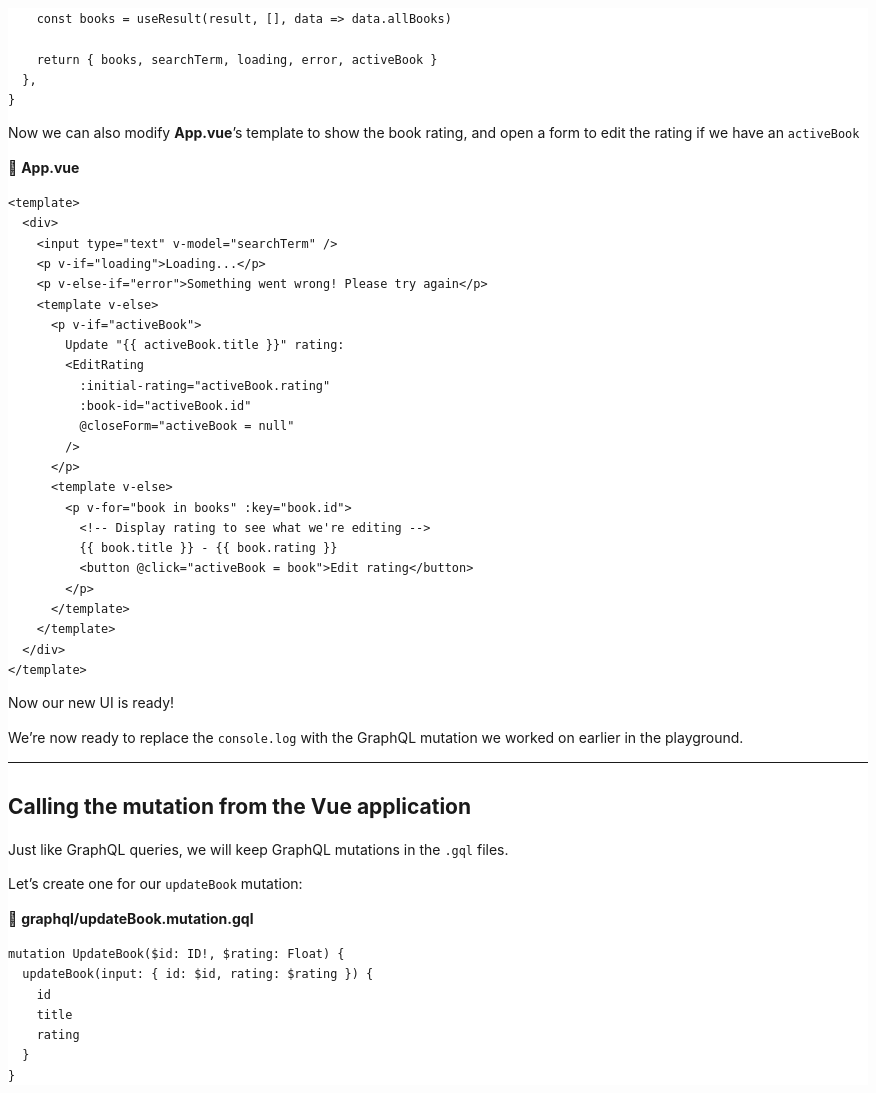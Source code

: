         const books = useResult(result, [], data => data.allBooks)
    
        return { books, searchTerm, loading, error, activeBook }
      },
    }
    

Now we can also modify **App.vue**’s template to show the book rating, and open a form to edit the rating if we have an `activeBook`

📃 **App.vue**

    <template>
      <div>
        <input type="text" v-model="searchTerm" />
        <p v-if="loading">Loading...</p>
        <p v-else-if="error">Something went wrong! Please try again</p>
        <template v-else>
          <p v-if="activeBook">
            Update "{{ activeBook.title }}" rating:
            <EditRating
              :initial-rating="activeBook.rating"
              :book-id="activeBook.id"
              @closeForm="activeBook = null"
            />
          </p>
          <template v-else>
            <p v-for="book in books" :key="book.id">
              <!-- Display rating to see what we're editing -->
              {{ book.title }} - {{ book.rating }}
              <button @click="activeBook = book">Edit rating</button>
            </p>
          </template>
        </template>
      </div>
    </template>
    

Now our new UI is ready!

We’re now ready to replace the `console.log` with the GraphQL mutation we worked on earlier in the playground.

* * *

Calling the mutation from the Vue application
---------------------------------------------

Just like GraphQL queries, we will keep GraphQL mutations in the `.gql` files.

Let’s create one for our `updateBook` mutation:

📃 **graphql/updateBook.mutation.gql**

    mutation UpdateBook($id: ID!, $rating: Float) {
      updateBook(input: { id: $id, rating: $rating }) {
        id
        title
        rating
      }
    }
    